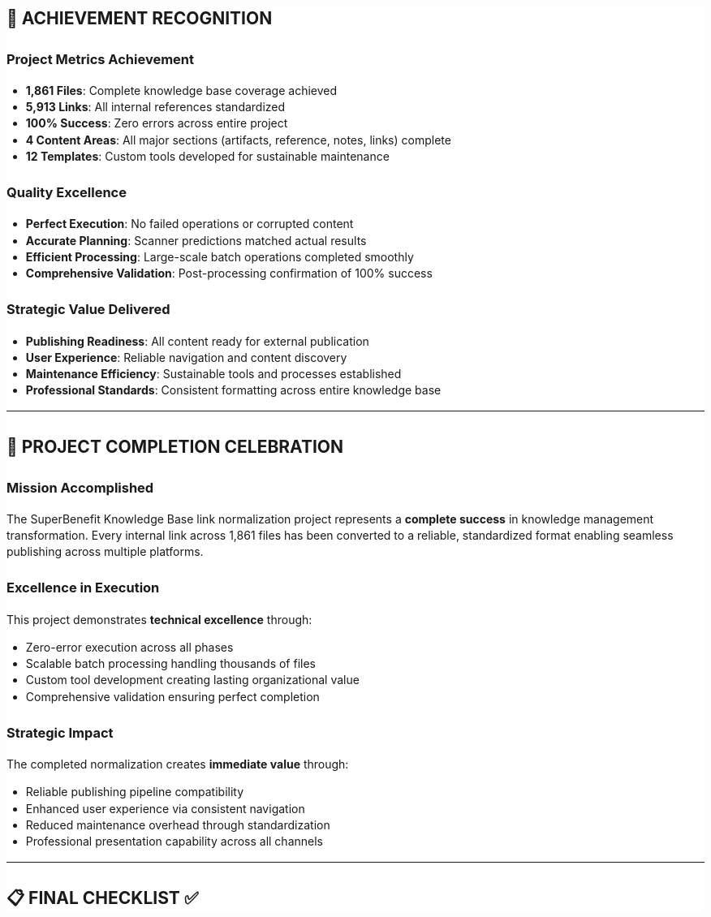 
## 🏅 ACHIEVEMENT RECOGNITION

### **Project Metrics Achievement**
- **1,861 Files**: Complete knowledge base coverage achieved
- **5,913 Links**: All internal references standardized  
- **100% Success**: Zero errors across entire project
- **4 Content Areas**: All major sections (artifacts, reference, notes, links) complete
- **12 Templates**: Custom tools developed for sustainable maintenance

### **Quality Excellence**
- **Perfect Execution**: No failed operations or corrupted content
- **Accurate Planning**: Scanner predictions matched actual results
- **Efficient Processing**: Large-scale batch operations completed smoothly
- **Comprehensive Validation**: Post-processing confirmation of 100% success

### **Strategic Value Delivered**
- **Publishing Readiness**: All content ready for external publication
- **User Experience**: Reliable navigation and content discovery
- **Maintenance Efficiency**: Sustainable tools and processes established
- **Professional Standards**: Consistent formatting across entire knowledge base

---

## 🎉 PROJECT COMPLETION CELEBRATION

### **Mission Accomplished** 
The SuperBenefit Knowledge Base link normalization project represents a **complete success** in knowledge management transformation. Every internal link across 1,861 files has been converted to a reliable, standardized format enabling seamless publishing across multiple platforms.

### **Excellence in Execution**
This project demonstrates **technical excellence** through:
- Zero-error execution across all phases
- Scalable batch processing handling thousands of files
- Custom tool development creating lasting organizational value
- Comprehensive validation ensuring perfect completion

### **Strategic Impact**
The completed normalization creates **immediate value** through:
- Reliable publishing pipeline compatibility
- Enhanced user experience via consistent navigation
- Reduced maintenance overhead through standardization
- Professional presentation capability across all channels

---

## 📋 FINAL CHECKLIST ✅
